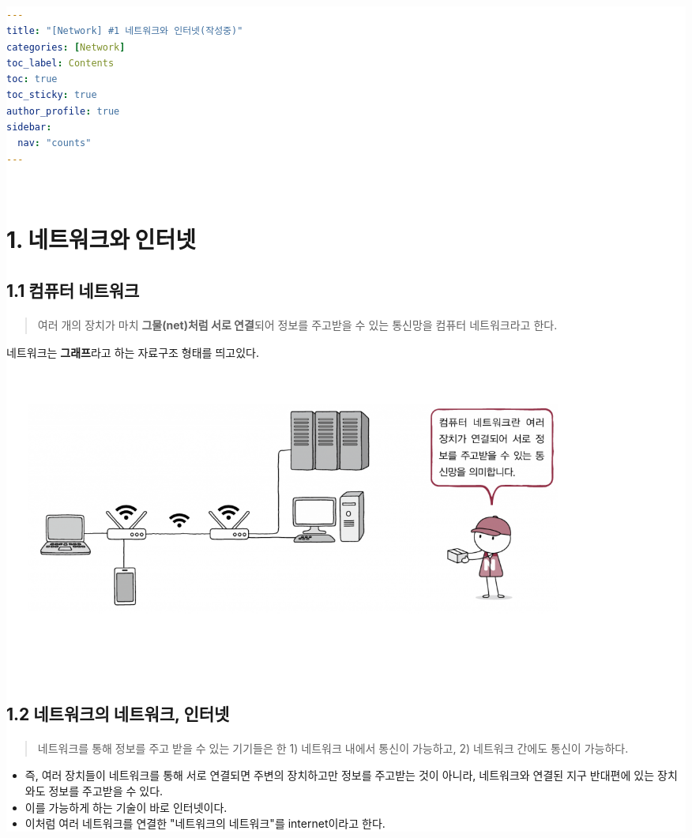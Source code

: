 ```yaml
---
title: "[Network] #1 네트워크와 인터넷(작성중)"
categories: [Network]
toc_label: Contents
toc: true
toc_sticky: true
author_profile: true
sidebar:
  nav: "counts"
---
```


<br>

# 1. 네트워크와 인터넷

## 1.1 컴퓨터 네트워크

> 여러 개의 장치가 마치 **그물(net)처럼 서로 연결**되어 정보를 주고받을 수 있는 통신망을 컴퓨터 네트워크라고 한다.

네트워크는 **그래프**라고 하는 자료구조 형태를 띄고있다.

![](/assets/images/2024/2024-10-04-15-19-24.png)

<br>

## 1.2 네트워크의 네트워크, 인터넷

> 네트워크를 통해 정보를 주고 받을 수 있는 기기들은 한 1) 네트워크 내에서 통신이 가능하고, 2) 네트워크 간에도 통신이 가능하다.

- 즉, 여러 장치들이 네트워크를 통해 서로 연결되면 주변의 장치하고만 정보를 주고받는 것이 아니라, 네트워크와 연결된 지구 반대편에 있는 장치와도 정보를 주고받을 수 있다.
- 이를 가능하게 하는 기술이 바로 인터넷이다.
- 이처럼 여러 네트워크를 연결한 "네트워크의 네트워크"를 internet이라고 한다.
